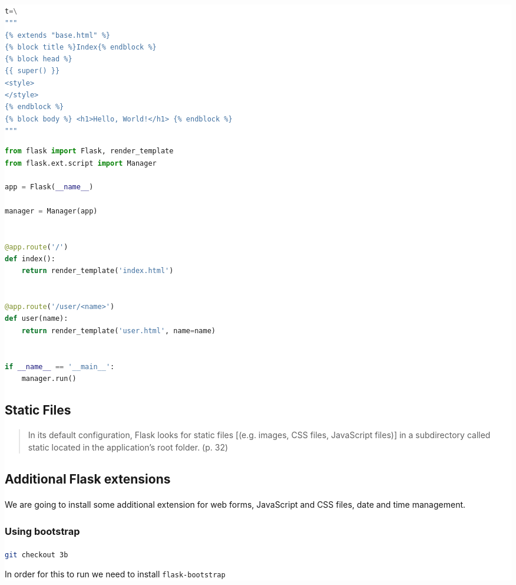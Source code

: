 ```python
t=\
"""
{% extends "base.html" %}
{% block title %}Index{% endblock %}
{% block head %}
{{ super() }}
<style>
</style>
{% endblock %}
{% block body %} <h1>Hello, World!</h1> {% endblock %}
"""
```
```python
from flask import Flask, render_template
from flask.ext.script import Manager

app = Flask(__name__)

manager = Manager(app)


@app.route('/')
def index():
    return render_template('index.html')


@app.route('/user/<name>')
def user(name):
    return render_template('user.html', name=name)


if __name__ == '__main__':
    manager.run()
```
## Static Files

>In its default configuration, Flask looks for static files [(e.g. images, CSS files, JavaScript files)] in a subdirectory called static located in the application’s root folder. (p. 32)

## Additional Flask extensions

We are going to install some additional extension for web forms, JavaScript and CSS files, date and time management.

### Using bootstrap

```bash
git checkout 3b
```
In order for this to run we need to install `flask-bootstrap`
